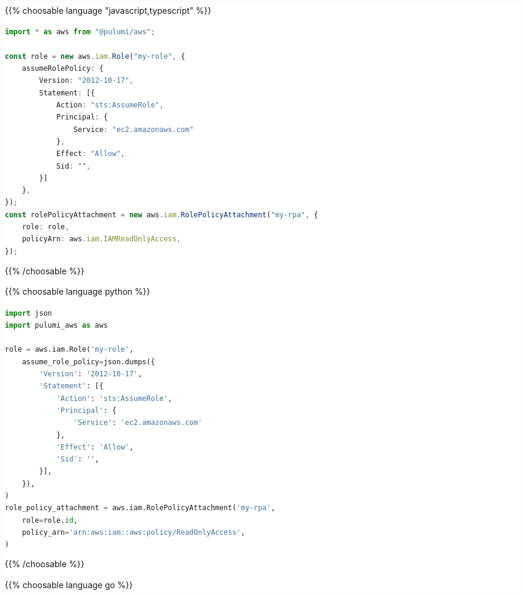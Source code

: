 {{% choosable language "javascript,typescript" %}}

```typescript
import * as aws from "@pulumi/aws";

const role = new aws.iam.Role("my-role", {
    assumeRolePolicy: {
        Version: "2012-10-17",
        Statement: [{
            Action: "sts:AssumeRole",
            Principal: {
                Service: "ec2.amazonaws.com"
            },
            Effect: "Allow",
            Sid: "",
        }]
    },
});
const rolePolicyAttachment = new aws.iam.RolePolicyAttachment("my-rpa", {
    role: role,
    policyArn: aws.iam.IAMReadOnlyAccess,
});
```

{{% /choosable %}}

{{% choosable language python %}}

```python
import json
import pulumi_aws as aws

role = aws.iam.Role('my-role',
    assume_role_policy=json.dumps({
        'Version': '2012-10-17',
        'Statement': [{
            'Action': 'sts:AssumeRole',
            'Principal': {
                'Service': 'ec2.amazonaws.com'
            },
            'Effect': 'Allow',
            'Sid': '',
        }],
    }),
)
role_policy_attachment = aws.iam.RolePolicyAttachment('my-rpa',
    role=role.id,
    policy_arn='arn:aws:iam::aws:policy/ReadOnlyAccess',
)
```

{{% /choosable %}}

{{% choosable language go %}}
